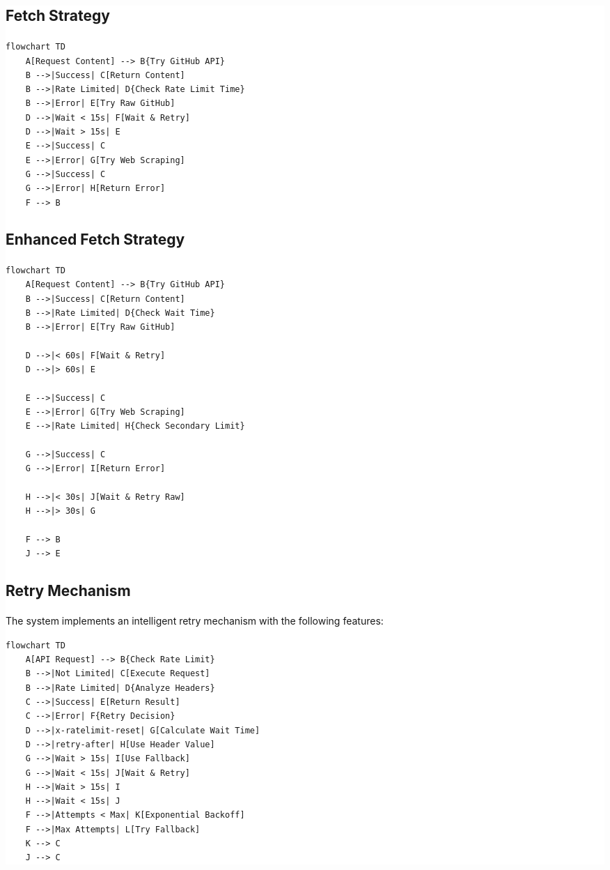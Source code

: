 ## Fetch Strategy

```mermaid
flowchart TD
    A[Request Content] --> B{Try GitHub API}
    B -->|Success| C[Return Content]
    B -->|Rate Limited| D{Check Rate Limit Time}
    B -->|Error| E[Try Raw GitHub]
    D -->|Wait < 15s| F[Wait & Retry]
    D -->|Wait > 15s| E
    E -->|Success| C
    E -->|Error| G[Try Web Scraping]
    G -->|Success| C
    G -->|Error| H[Return Error]
    F --> B
```

## Enhanced Fetch Strategy

```mermaid
flowchart TD
    A[Request Content] --> B{Try GitHub API}
    B -->|Success| C[Return Content]
    B -->|Rate Limited| D{Check Wait Time}
    B -->|Error| E[Try Raw GitHub]
    
    D -->|< 60s| F[Wait & Retry]
    D -->|> 60s| E
    
    E -->|Success| C
    E -->|Error| G[Try Web Scraping]
    E -->|Rate Limited| H{Check Secondary Limit}
    
    G -->|Success| C
    G -->|Error| I[Return Error]
    
    H -->|< 30s| J[Wait & Retry Raw]
    H -->|> 30s| G
    
    F --> B
    J --> E
```

## Retry Mechanism

The system implements an intelligent retry mechanism with the following features:

```mermaid
flowchart TD
    A[API Request] --> B{Check Rate Limit}
    B -->|Not Limited| C[Execute Request]
    B -->|Rate Limited| D{Analyze Headers}
    C -->|Success| E[Return Result]
    C -->|Error| F{Retry Decision}
    D -->|x-ratelimit-reset| G[Calculate Wait Time]
    D -->|retry-after| H[Use Header Value]
    G -->|Wait > 15s| I[Use Fallback]
    G -->|Wait < 15s| J[Wait & Retry]
    H -->|Wait > 15s| I
    H -->|Wait < 15s| J
    F -->|Attempts < Max| K[Exponential Backoff]
    F -->|Max Attempts| L[Try Fallback]
    K --> C
    J --> C
```